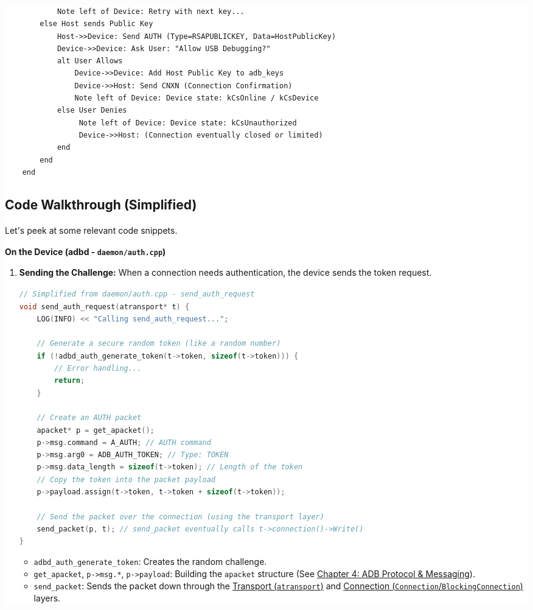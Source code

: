```mermaid
            Note left of Device: Retry with next key...
        else Host sends Public Key
            Host->>Device: Send AUTH (Type=RSAPUBLICKEY, Data=HostPublicKey)
            Device->>Device: Ask User: "Allow USB Debugging?"
            alt User Allows
                Device->>Device: Add Host Public Key to adb_keys
                Device->>Host: Send CNXN (Connection Confirmation)
                Note left of Device: Device state: kCsOnline / kCsDevice
            else User Denies
                 Note left of Device: Device state: kCsUnauthorized
                 Device->>Host: (Connection eventually closed or limited)
            end
        end
    end
```

## Code Walkthrough (Simplified)

Let's peek at some relevant code snippets.

**On the Device (adbd - `daemon/auth.cpp`)**

1.  **Sending the Challenge:** When a connection needs authentication, the device sends the token request.

    ```c++
    // Simplified from daemon/auth.cpp - send_auth_request
    void send_auth_request(atransport* t) {
        LOG(INFO) << "Calling send_auth_request...";

        // Generate a secure random token (like a random number)
        if (!adbd_auth_generate_token(t->token, sizeof(t->token))) {
            // Error handling...
            return;
        }

        // Create an AUTH packet
        apacket* p = get_apacket();
        p->msg.command = A_AUTH; // AUTH command
        p->msg.arg0 = ADB_AUTH_TOKEN; // Type: TOKEN
        p->msg.data_length = sizeof(t->token); // Length of the token
        // Copy the token into the packet payload
        p->payload.assign(t->token, t->token + sizeof(t->token));

        // Send the packet over the connection (using the transport layer)
        send_packet(p, t); // send_packet eventually calls t->connection()->Write()
    }
    ```
    *   `adbd_auth_generate_token`: Creates the random challenge.
    *   `get_apacket`, `p->msg.*`, `p->payload`: Building the `apacket` structure (See [Chapter 4: ADB Protocol & Messaging](04_adb_protocol___messaging.md)).
    *   `send_packet`: Sends the packet down through the [Transport (`atransport`)](02_transport___atransport__.md) and [Connection (`Connection`/`BlockingConnection`)](01_connection___connection___blockingconnection__.md) layers.
